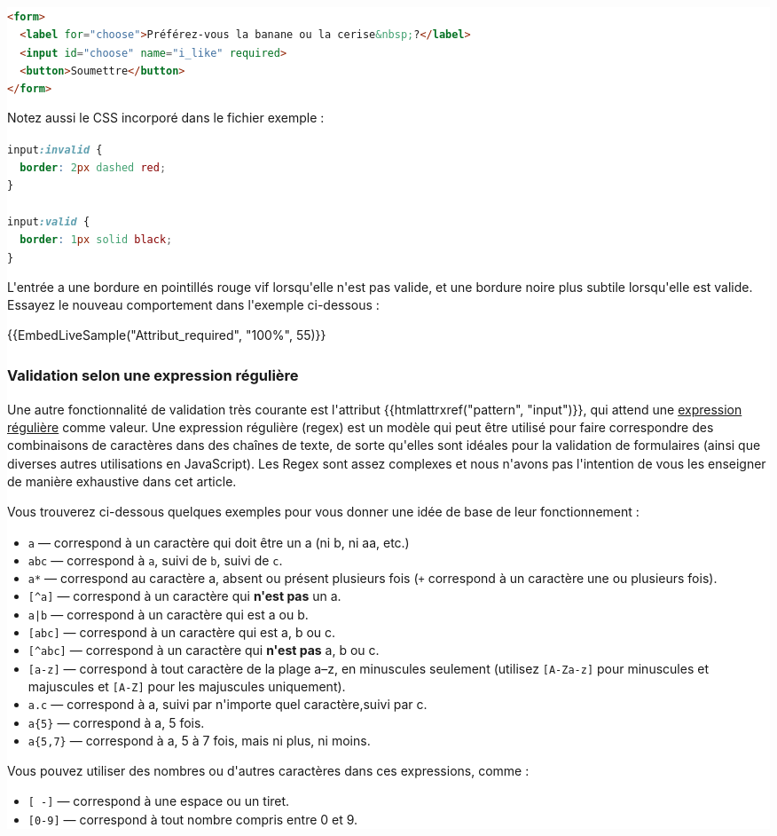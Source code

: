```html
<form>
  <label for="choose">Préférez-vous la banane ou la cerise&nbsp;?</label>
  <input id="choose" name="i_like" required>
  <button>Soumettre</button>
</form>
```

Notez aussi le CSS incorporé dans le fichier exemple&nbsp;:

```css
input:invalid {
  border: 2px dashed red;
}

input:valid {
  border: 1px solid black;
}
```

L'entrée a une bordure en pointillés rouge vif lorsqu'elle n'est pas valide, et une bordure noire plus subtile lorsqu'elle est valide. Essayez le nouveau comportement dans l'exemple ci-dessous :

{{EmbedLiveSample("Attribut_required", "100%", 55)}}

### Validation selon une expression régulière

Une autre fonctionnalité de validation très courante est l'attribut {{htmlattrxref("pattern", "input")}}, qui attend une [expression régulière](/fr/docs/Web/JavaScript/Guide/Regular_Expressions) comme valeur. Une expression régulière (regex) est un modèle qui peut être utilisé pour faire correspondre des combinaisons de caractères dans des chaînes de texte, de sorte qu'elles sont idéales pour la validation de formulaires (ainsi que diverses autres utilisations en JavaScript). Les Regex sont assez complexes et nous n'avons pas l'intention de vous les enseigner de manière exhaustive dans cet article.

Vous trouverez ci-dessous quelques exemples pour vous donner une idée de base de leur fonctionnement :

- `a` — correspond à un caractère qui doit être un a (ni b, ni aa, etc.)
- `abc` — correspond à `a`, suivi de `b`, suivi de `c`.
- `a*` — correspond au caractère a, absent ou présent plusieurs fois (`+` correspond à un caractère une ou plusieurs fois).
- `[^a]` — correspond à un caractère qui **n'est pas** un a.
- `a|b` — correspond à un caractère qui est a ou b.
- `[abc]` — correspond à un caractère qui est a, b ou c.
- `[^abc]` — correspond à un caractère qui **n'est pas** a, b ou c.
- `[a-z]` — correspond à tout caractère de la plage a–z, en minuscules seulement (utilisez `[A-Za-z]` pour minuscules et majuscules et `[A-Z]` pour les majuscules uniquement).
- `a.c` — correspond à a, suivi par n'importe quel caractère,suivi par c.
- `a{5}` — correspond à a, 5 fois.
- `a{5,7}` — correspond à  a, 5 à 7 fois, mais ni plus, ni moins.

Vous pouvez utiliser des nombres ou d'autres caractères dans ces expressions, comme&nbsp;:

- `[ -]` — correspond à une espace ou un tiret.
- `[0-9]` — correspond à tout nombre compris entre 0 et 9.
